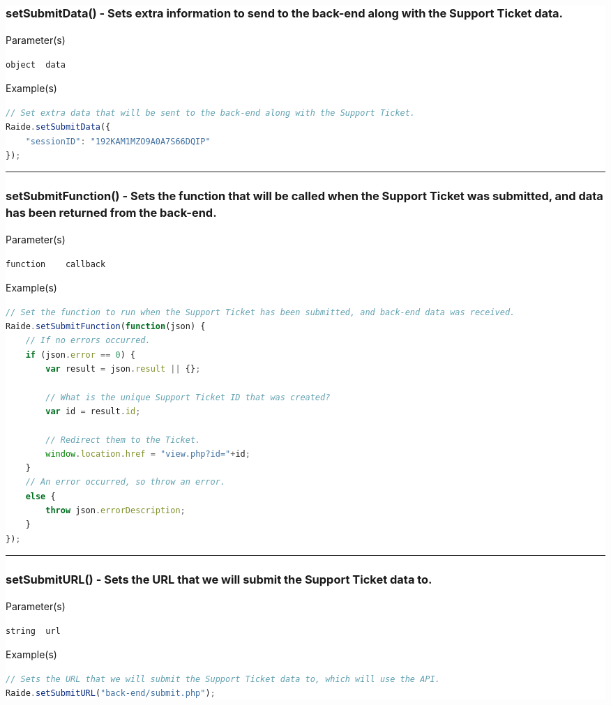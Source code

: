 ### setSubmitData() - Sets extra information to send to the back-end along with the Support Ticket data.

Parameter(s)

```
object	data
```

Example(s)

```javascript
// Set extra data that will be sent to the back-end along with the Support Ticket.
Raide.setSubmitData({
	"sessionID": "192KAM1MZO9A0A7S66DQIP"
});
```

---

### setSubmitFunction() - Sets the function that will be called when the Support Ticket was submitted, and data has been returned from the back-end.

Parameter(s)

```
function    callback
```

Example(s)

```javascript
// Set the function to run when the Support Ticket has been submitted, and back-end data was received.
Raide.setSubmitFunction(function(json) {
	// If no errors occurred.
	if (json.error == 0) {
		var result = json.result || {};
		
		// What is the unique Support Ticket ID that was created?
		var id = result.id;					
		
		// Redirect them to the Ticket.
		window.location.href = "view.php?id="+id;
	}
	// An error occurred, so throw an error.
	else {
		throw json.errorDescription;
	}
});
```

---

### setSubmitURL() - Sets the URL that we will submit the Support Ticket data to.

Parameter(s)

```
string	url
```

Example(s)

```javascript
// Sets the URL that we will submit the Support Ticket data to, which will use the API.
Raide.setSubmitURL("back-end/submit.php");
```
